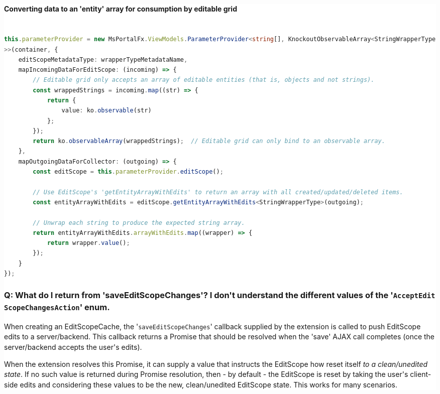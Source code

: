 <a name="frequently-asked-questions-q-my-form-data-is-just-key-value-pairs-how-do-i-model-a-dictionary-stringmap-in-editscope-why-can-t-i-just-use-a-javascript-object-like-a-property-bag-converting-data-to-an-entity-array-for-consumption-by-editable-grid"></a>
#### Converting data to an &#39;entity&#39; array for consumption by editable grid

```typescript

this.parameterProvider = new MsPortalFx.ViewModels.ParameterProvider<string[], KnockoutObservableArray<StringWrapperType>>(container, {
    editScopeMetadataType: wrapperTypeMetadataName,
    mapIncomingDataForEditScope: (incoming) => {
        // Editable grid only accepts an array of editable entities (that is, objects and not strings).
        const wrappedStrings = incoming.map((str) => {
            return {
                value: ko.observable(str)
            };
        });
        return ko.observableArray(wrappedStrings);  // Editable grid can only bind to an observable array.
    },
    mapOutgoingDataForCollector: (outgoing) => {
        const editScope = this.parameterProvider.editScope();

        // Use EditScope's 'getEntityArrayWithEdits' to return an array with all created/updated/deleted items.
        const entityArrayWithEdits = editScope.getEntityArrayWithEdits<StringWrapperType>(outgoing);

        // Unwrap each string to produce the expected string array.
        return entityArrayWithEdits.arrayWithEdits.map((wrapper) => {
            return wrapper.value();
        });
    }
});

```  
  
  
<a name="frequently-asked-questions-q-what-do-i-return-from-saveeditscopechanges-i-don-t-understand-the-different-values-of-the-accepteditscopechangesaction-enum"></a>
### Q: What do I return from &#39;saveEditScopeChanges&#39;? I don&#39;t understand the different values of the &#39;<code>AcceptEditScopeChangesAction</code>&#39; enum.

When creating an EditScopeCache, the '`saveEditScopeChanges`' callback supplied by the extension is called to push EditScope edits to a server/backend. This callback returns a Promise that should be resolved when the 'save' AJAX call completes (once the server/backend accepts the user's edits).  

When the extension resolves this Promise, it can supply a value that instructs the EditScope how reset itself *to a clean/unedited state*. If no such value is returned during Promise resolution, then - by default - the EditScope is reset by taking the user's client-side edits and considering these values to be the new, clean/unedited EditScope state. This works for many scenarios.  
